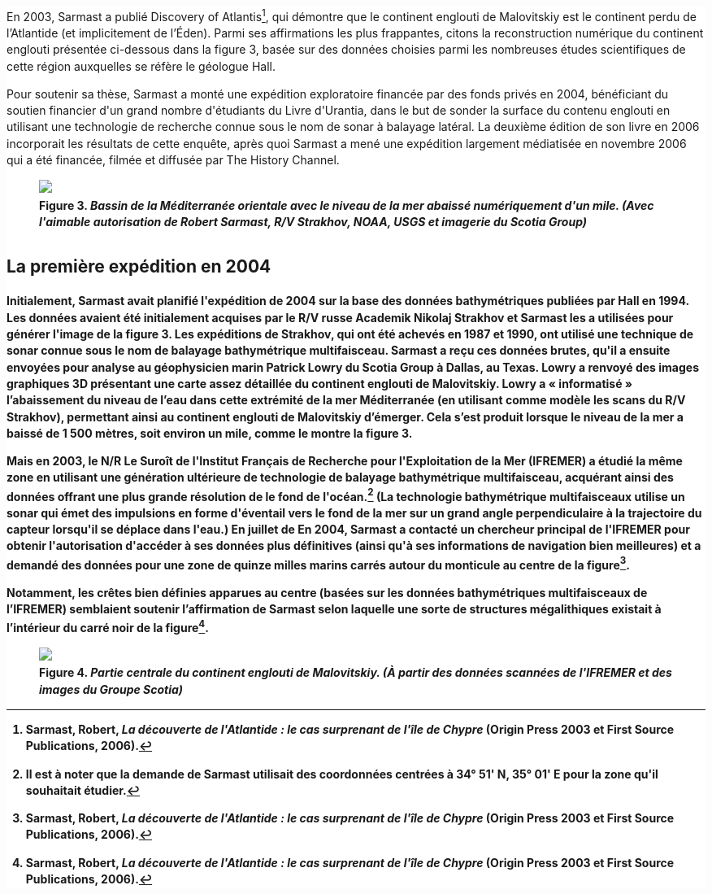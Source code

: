 En 2003, Sarmast a publié Discovery of Atlantis[^4], qui démontre que le continent englouti de Malovitskiy est le continent perdu de l’Atlantide (et implicitement de l’Éden). Parmi ses affirmations les plus frappantes, citons la reconstruction numérique du continent englouti présentée ci-dessous dans la figure 3, basée sur des données choisies parmi les nombreuses études scientifiques de cette région auxquelles se réfère le géologue Hall. 

Pour soutenir sa thèse, Sarmast a monté une expédition exploratoire financée par des fonds privés en 2004, bénéficiant du soutien financier d'un grand nombre d'étudiants du Livre d'Urantia, dans le but de sonder la surface du contenu englouti en utilisant une technologie de recherche connue sous le nom de sonar à balayage latéral. La deuxième édition de son livre en 2006 incorporait les résultats de cette enquête, après quoi Sarmast a mené une expédition largement médiatisée en novembre 2006 qui a été financée, filmée et diffusée par The History Channel.  

<figure id="Figure_3" class="image urantiapedia">
<img src="/image/article/Robert_Stanley_Bates/The_Eden_Atlantis_Project/image02.png">
<figcaption><b>Figure 3. <b><em> Bassin de la Méditerranée orientale avec le niveau de la mer abaissé numériquement d'un mile. (Avec l'aimable autorisation de Robert Sarmast, R/V Strakhov, NOAA, USGS et imagerie du Scotia Group) </em></figcaption>
</figure>

## La première expédition en 2004 

Initialement, Sarmast avait planifié l'expédition de 2004 sur la base des données bathymétriques publiées par Hall en 1994. Les données avaient été initialement acquises par le R/V russe Academik Nikolaj Strakhov et Sarmast les a utilisées pour générer l'image de la figure 3. Les expéditions de Strakhov, qui ont été achevés en 1987 et 1990, ont utilisé une technique de sonar connue sous le nom de balayage bathymétrique multifaisceau. Sarmast a reçu ces données brutes, qu'il a ensuite envoyées pour analyse au géophysicien marin Patrick Lowry du Scotia Group à Dallas, au Texas. Lowry a renvoyé des images graphiques 3D présentant une carte assez détaillée du continent englouti de Malovitskiy. Lowry a « informatisé » l’abaissement du niveau de l’eau dans cette extrémité de la mer Méditerranée (en utilisant comme modèle les scans du R/V Strakhov), permettant ainsi au continent englouti de Malovitskiy d’émerger. Cela s’est produit lorsque le niveau de la mer a baissé de 1 500 mètres, soit environ un mile, comme le montre la figure 3. 

Mais en 2003, le N/R Le Suroît de l'Institut Français de Recherche pour l'Exploitation de la Mer (IFREMER) a étudié la même zone en utilisant une génération ultérieure de technologie de balayage bathymétrique multifaisceau, acquérant ainsi des données offrant une plus grande résolution de le fond de l'océan.[^5] (La technologie bathymétrique multifaisceaux utilise un sonar qui émet des impulsions en forme d'éventail vers le fond de la mer sur un grand angle perpendiculaire à la trajectoire du capteur lorsqu'il se déplace dans l'eau.) En juillet de En 2004, Sarmast a contacté un chercheur principal de l'IFREMER pour obtenir l'autorisation d'accéder à ses données plus définitives (ainsi qu'à ses informations de navigation bien meilleures) et a demandé des données pour une zone de quinze milles marins carrés autour du monticule au centre de la figure[^4]. 

Notamment, les crêtes bien définies apparues au centre (basées sur les données bathymétriques multifaisceaux de l’IFREMER) semblaient soutenir l’affirmation de Sarmast selon laquelle une sorte de structures mégalithiques existait à l’intérieur du carré noir de la figure[^4].   

<figure id="Figure_4" class="image urantiapedia">
<img src="/image/article/Robert_Stanley_Bates/The_Eden_Atlantis_Project/image03.png">
<figcaption><b>Figure 4. <b><em> Partie centrale du continent englouti de Malovitskiy. (À partir des données scannées de l'IFREMER et des images du Groupe Scotia) </em></figcaption>
</figure>


[^1]: Sutcliffe, Theodora, « Quand les Néandertaliens nous ont remplacés », _Discover_ (juin 2016), 64-66. 
[^2]: Hall, John K. ; Krašeninnikov, Valerij A. ; Hirsch, François ; Benjamini, Haïm ; Flexer, Akiva : _Introduction à la partie III – Cadre géologique du Levant_ (Commission géologique d'Israël, 2005). 
[^3]: Ya'akov Petrovitch Malovitskiy (1932-2002) fait l'éloge dans _Ya'akov Malovitskiy, Scientist and Man_ (par G. S. Struzhnok) comme un géologue remarquable de la Russie et de l'Union soviétique qui a enrichi notre connaissance de la structure interne de la planète avec une expertise en géophysique, océanographie, minéralogie et autres disciplines scientifiques. (Société géologique russe : _Geologists in Russia_, 25e édition, Moscou 2012, pp 340-351) 
[^4]: Sarmast, Robert, _La découverte de l'Atlantide : le cas surprenant de l'île de Chypre_ (Origin Press 2003 et First Source Publications, 2006). 
[^5]: Il est à noter que la demande de Sarmast utilisait des coordonnées centrées à 34° 51' N, 35° 01' E pour la zone qu'il souhaitait étudier. 
[^6]: L'équipement scientifique du R/V _Argonaut_ était le suivant : L'instrumentation consistait en un sonar à balayage latéral/profileur de sous-fond combiné Edgetech Full Spectrum (profondeur nominale de 3 000 mètres) avec un processeur chirp sous-marin à spectre complet, large bande. balayage latéral à double fréquence (120/410 KHz), profileur de sous-fond à large bande (2-16 KHz), avec un répondeur à ligne de base ultra courte (USBL) pour localiser la position du poisson de remorquage. Le traitement était initialement disponible avec un système d'acquisition sonar Coda DA200 combiné à l'interface Edgetech, mais a été remplacé par le système « Discover » peu de temps avant le départ. Un système de caméra de largage en eau profonde DTS6000 était également disponible, qui a été utilisé au cours des dernières heures de l'expédition. 
[^7]: La déclaration est faite dans le programme _Atlantis–New Revelations_, documentaire _The History Channel_ dans la série de Josh Bernstein : _Digging for the Truth_ (JWM Productions, 2006). 
[^8]: Donnelly Ignatius, Atlantis : The Antediluvian World (New York, Harper & Brothers, 1882) p 330. Voir http://www.sacred-texts.com/atl/ataw/index.htm pour une copie du domaine public. 